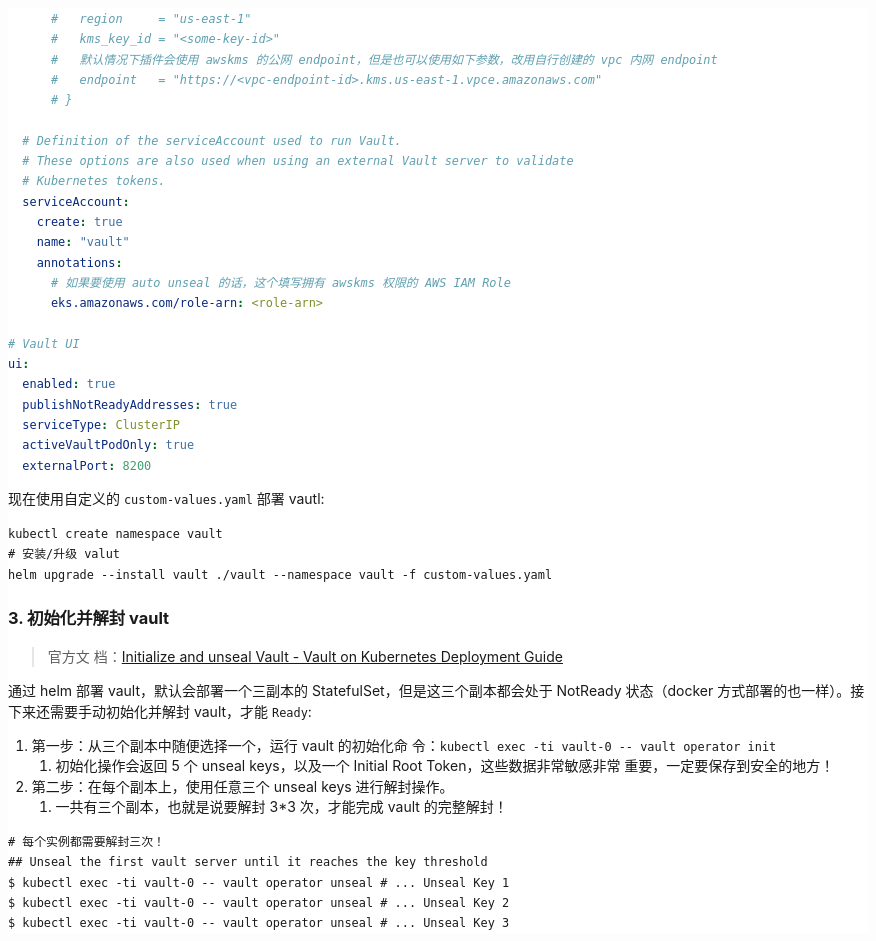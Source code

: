 ```yaml
      #   region     = "us-east-1"
      #   kms_key_id = "<some-key-id>"
      #   默认情况下插件会使用 awskms 的公网 endpoint，但是也可以使用如下参数，改用自行创建的 vpc 内网 endpoint
      #   endpoint   = "https://<vpc-endpoint-id>.kms.us-east-1.vpce.amazonaws.com"
      # }

  # Definition of the serviceAccount used to run Vault.
  # These options are also used when using an external Vault server to validate
  # Kubernetes tokens.
  serviceAccount:
    create: true
    name: "vault"
    annotations:
      # 如果要使用 auto unseal 的话，这个填写拥有 awskms 权限的 AWS IAM Role
      eks.amazonaws.com/role-arn: <role-arn>

# Vault UI
ui:
  enabled: true
  publishNotReadyAddresses: true
  serviceType: ClusterIP
  activeVaultPodOnly: true
  externalPort: 8200
```

现在使用自定义的 `custom-values.yaml` 部署 vautl:

```shell
kubectl create namespace vault
# 安装/升级 valut
helm upgrade --install vault ./vault --namespace vault -f custom-values.yaml
```

### 3. 初始化并解封 vault

> 官方文
> 档：[Initialize and unseal Vault - Vault on Kubernetes Deployment Guide](https://learn.hashicorp.com/tutorials/vault/kubernetes-raft-deployment-guide?in=vault/kubernetes#install-vault)

通过 helm 部署 vault，默认会部署一个三副本的 StatefulSet，但是这三个副本都会处于 NotReady
状态（docker 方式部署的也一样）。接下来还需要手动初始化并解封 vault，才能 `Ready`:

1. 第一步：从三个副本中随便选择一个，运行 vault 的初始化命
   令：`kubectl exec -ti vault-0 -- vault operator init`
   1. 初始化操作会返回 5 个 unseal keys，以及一个 Initial Root Token，这些数据非常敏感非常
      重要，一定要保存到安全的地方！
2. 第二步：在每个副本上，使用任意三个 unseal keys 进行解封操作。
   1. 一共有三个副本，也就是说要解封 3\*3 次，才能完成 vault 的完整解封！

```shell
# 每个实例都需要解封三次！
## Unseal the first vault server until it reaches the key threshold
$ kubectl exec -ti vault-0 -- vault operator unseal # ... Unseal Key 1
$ kubectl exec -ti vault-0 -- vault operator unseal # ... Unseal Key 2
$ kubectl exec -ti vault-0 -- vault operator unseal # ... Unseal Key 3
```
